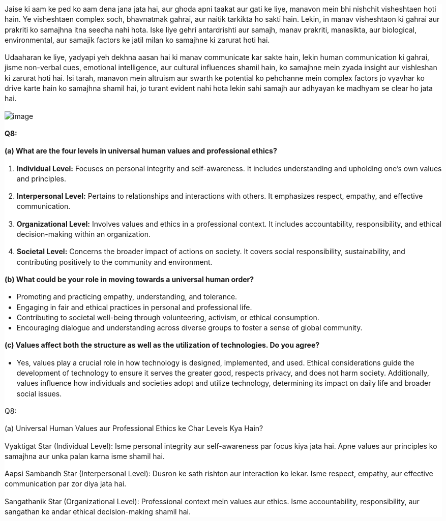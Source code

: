 Jaise ki aam ke ped ko aam dena jana jata hai, aur ghoda apni taakat aur gati ke liye, manavon mein bhi nishchit visheshtaen hoti hain. Ye visheshtaen complex soch, bhavnatmak gahrai, aur naitik tarkikta ho sakti hain. Lekin, in manav visheshtaon ki gahrai aur prakriti ko samajhna itna seedha nahi hota. Iske liye gehri antardrishti aur samajh, manav prakriti, manasikta, aur biological, environmental, aur samajik factors ke jatil milan ko samajhne ki zarurat hoti hai.

Udaaharan ke liye, yadyapi yeh dekhna aasan hai ki manav communicate kar sakte hain, lekin human communication ki gahrai, jisme non-verbal cues, emotional intelligence, aur cultural influences shamil hain, ko samajhne mein zyada insight aur vishleshan ki zarurat hoti hai. Isi tarah, manavon mein altruism aur swarth ke potential ko pehchanne mein complex factors jo vyavhar ko drive karte hain ko samajhna shamil hai, jo turant evident nahi hota lekin sahi samajh aur adhyayan ke madhyam se clear ho jata hai.


![image](https://github.com/rparit-stacks/Cpp-Notes/assets/64303578/07734310-60f8-4bfc-86be-4e7be746588d)


**Q8:**

**(a) What are the four levels in universal human values and professional ethics?**
1. **Individual Level:** Focuses on personal integrity and self-awareness. It includes understanding and upholding one’s own values and principles.

2. **Interpersonal Level:** Pertains to relationships and interactions with others. It emphasizes respect, empathy, and effective communication.

3. **Organizational Level:** Involves values and ethics in a professional context. It includes accountability, responsibility, and ethical decision-making within an organization.

4. **Societal Level:** Concerns the broader impact of actions on society. It covers social responsibility, sustainability, and contributing positively to the community and environment.

**(b) What could be your role in moving towards a universal human order?**
- Promoting and practicing empathy, understanding, and tolerance.
- Engaging in fair and ethical practices in personal and professional life.
- Contributing to societal well-being through volunteering, activism, or ethical consumption.
- Encouraging dialogue and understanding across diverse groups to foster a sense of global community.

**(c) Values affect both the structure as well as the utilization of technologies. Do you agree?**
- Yes, values play a crucial role in how technology is designed, implemented, and used. Ethical considerations guide the development of technology to ensure it serves the greater good, respects privacy, and does not harm society. Additionally, values influence how individuals and societies adopt and utilize technology, determining its impact on daily life and broader social issues.

Q8:

(a) Universal Human Values aur Professional Ethics ke Char Levels Kya Hain?

Vyaktigat Star (Individual Level): Isme personal integrity aur self-awareness par focus kiya jata hai. Apne values aur principles ko samajhna aur unka palan karna isme shamil hai.

Aapsi Sambandh Star (Interpersonal Level): Dusron ke sath rishton aur interaction ko lekar. Isme respect, empathy, aur effective communication par zor diya jata hai.

Sangathanik Star (Organizational Level): Professional context mein values aur ethics. Isme accountability, responsibility, aur sangathan ke andar ethical decision-making shamil hai.
